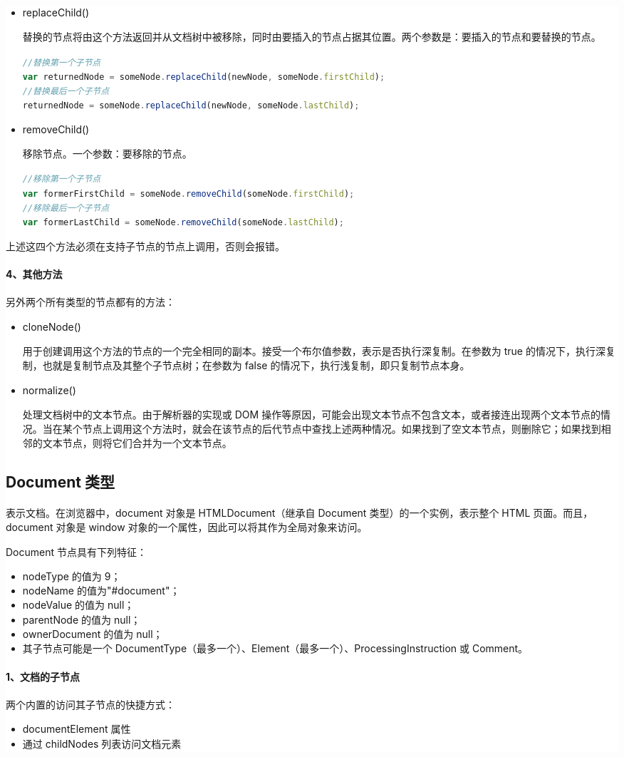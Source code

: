- replaceChild()

  替换的节点将由这个方法返回并从文档树中被移除，同时由要插入的节点占据其位置。两个参数是：要插入的节点和要替换的节点。

  ```js
  //替换第一个子节点
  var returnedNode = someNode.replaceChild(newNode, someNode.firstChild);
  //替换最后一个子节点
  returnedNode = someNode.replaceChild(newNode, someNode.lastChild);
  ```

- removeChild()

  移除节点。一个参数：要移除的节点。

  ```js
  //移除第一个子节点
  var formerFirstChild = someNode.removeChild(someNode.firstChild);
  //移除最后一个子节点
  var formerLastChild = someNode.removeChild(someNode.lastChild);
  ```

上述这四个方法必须在支持子节点的节点上调用，否则会报错。

#### 4、其他方法

另外两个所有类型的节点都有的方法：

- cloneNode()

  用于创建调用这个方法的节点的一个完全相同的副本。接受一个布尔值参数，表示是否执行深复制。在参数为 true 的情况下，执行深复制，也就是复制节点及其整个子节点树；在参数为 false 的情况下，执行浅复制，即只复制节点本身。

- normalize()

  处理文档树中的文本节点。由于解析器的实现或 DOM 操作等原因，可能会出现文本节点不包含文本，或者接连出现两个文本节点的情况。当在某个节点上调用这个方法时，就会在该节点的后代节点中查找上述两种情况。如果找到了空文本节点，则删除它；如果找到相邻的文本节点，则将它们合并为一个文本节点。

## Document 类型

表示文档。在浏览器中，document 对象是 HTMLDocument（继承自 Document 类型）的一个实例，表示整个 HTML 页面。而且，document 对象是 window 对象的一个属性，因此可以将其作为全局对象来访问。

Document 节点具有下列特征：

- nodeType 的值为 9；
- nodeName 的值为"#document"；
- nodeValue 的值为 null；
- parentNode 的值为 null；
- ownerDocument 的值为 null；
- 其子节点可能是一个 DocumentType（最多一个）、Element（最多一个）、ProcessingInstruction
  或 Comment。

#### 1、文档的子节点

两个内置的访问其子节点的快捷方式：

- documentElement 属性
- 通过 childNodes 列表访问文档元素
